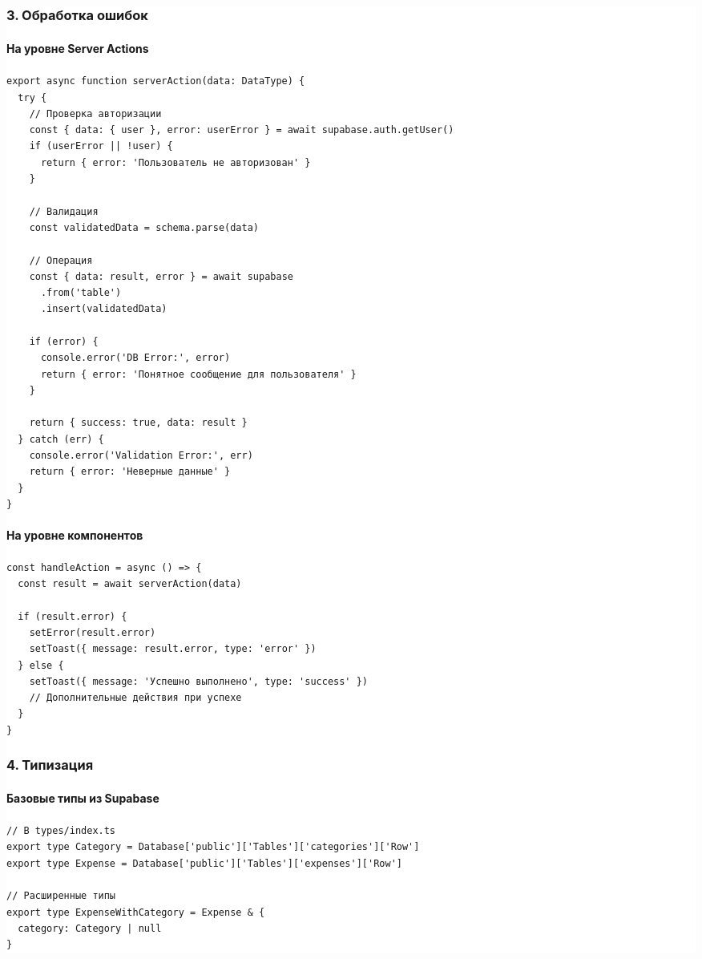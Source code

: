 ### 3. Обработка ошибок

#### На уровне Server Actions
```tsx
export async function serverAction(data: DataType) {
  try {
    // Проверка авторизации
    const { data: { user }, error: userError } = await supabase.auth.getUser()
    if (userError || !user) {
      return { error: 'Пользователь не авторизован' }
    }

    // Валидация
    const validatedData = schema.parse(data)

    // Операция
    const { data: result, error } = await supabase
      .from('table')
      .insert(validatedData)

    if (error) {
      console.error('DB Error:', error)
      return { error: 'Понятное сообщение для пользователя' }
    }

    return { success: true, data: result }
  } catch (err) {
    console.error('Validation Error:', err)
    return { error: 'Неверные данные' }
  }
}
```

#### На уровне компонентов
```tsx
const handleAction = async () => {
  const result = await serverAction(data)
  
  if (result.error) {
    setError(result.error)
    setToast({ message: result.error, type: 'error' })
  } else {
    setToast({ message: 'Успешно выполнено', type: 'success' })
    // Дополнительные действия при успехе
  }
}
```

### 4. Типизация

#### Базовые типы из Supabase
```tsx
// В types/index.ts
export type Category = Database['public']['Tables']['categories']['Row']
export type Expense = Database['public']['Tables']['expenses']['Row']

// Расширенные типы
export type ExpenseWithCategory = Expense & {
  category: Category | null
}
```
